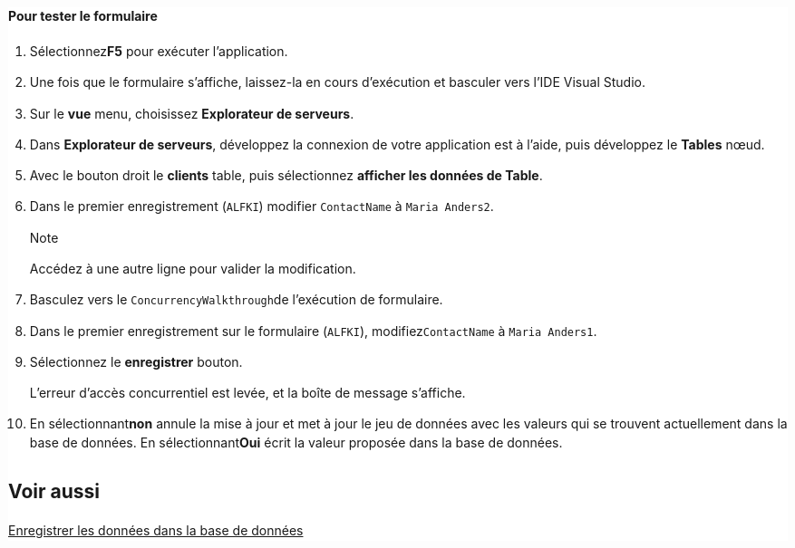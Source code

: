 #### <a name="to-test-the-form"></a>Pour tester le formulaire  
  
1.  Sélectionnez**F5** pour exécuter l’application.  
  
2.  Une fois que le formulaire s’affiche, laissez-la en cours d’exécution et basculer vers l’IDE Visual Studio.  
  
3.  Sur le **vue** menu, choisissez **Explorateur de serveurs**.  
  
4.  Dans **Explorateur de serveurs**, développez la connexion de votre application est à l’aide, puis développez le **Tables** nœud.  
  
5.  Avec le bouton droit le **clients** table, puis sélectionnez **afficher les données de Table**.  
  
6.  Dans le premier enregistrement (`ALFKI`) modifier `ContactName` à `Maria Anders2`.  
  
    > [!NOTE]
    >  Accédez à une autre ligne pour valider la modification.  
  
7.  Basculez vers le `ConcurrencyWalkthrough`de l’exécution de formulaire.  
  
8.  Dans le premier enregistrement sur le formulaire (`ALFKI`), modifiez`ContactName` à `Maria Anders1`.  
  
9. Sélectionnez le **enregistrer** bouton.  
  
     L’erreur d’accès concurrentiel est levée, et la boîte de message s’affiche.  
  
10. En sélectionnant**non** annule la mise à jour et met à jour le jeu de données avec les valeurs qui se trouvent actuellement dans la base de données. En sélectionnant**Oui** écrit la valeur proposée dans la base de données.  
  
## <a name="see-also"></a>Voir aussi  
 [Enregistrer les données dans la base de données](../data-tools/save-data-back-to-the-database.md)

